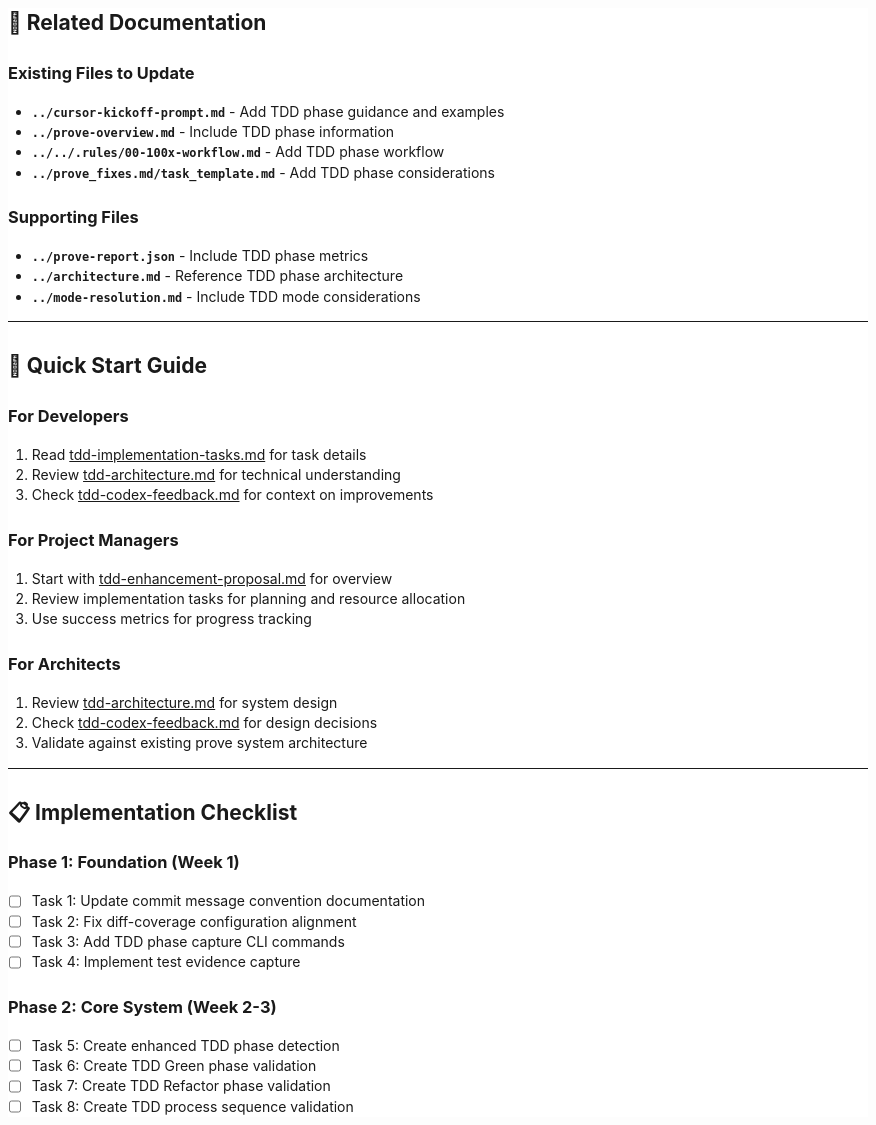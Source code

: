
## **🔗 Related Documentation**

### **Existing Files to Update**
- **`../cursor-kickoff-prompt.md`** - Add TDD phase guidance and examples
- **`../prove-overview.md`** - Include TDD phase information
- **`../../.rules/00-100x-workflow.md`** - Add TDD phase workflow
- **`../prove_fixes.md/task_template.md`** - Add TDD phase considerations

### **Supporting Files**
- **`../prove-report.json`** - Include TDD phase metrics
- **`../architecture.md`** - Reference TDD phase architecture
- **`../mode-resolution.md`** - Include TDD mode considerations

---

## **🎯 Quick Start Guide**

### **For Developers**
1. Read [tdd-implementation-tasks.md](./tdd-implementation-tasks.md) for task details
2. Review [tdd-architecture.md](./tdd-architecture.md) for technical understanding
3. Check [tdd-codex-feedback.md](./tdd-codex-feedback.md) for context on improvements

### **For Project Managers**
1. Start with [tdd-enhancement-proposal.md](./tdd-enhancement-proposal.md) for overview
2. Review implementation tasks for planning and resource allocation
3. Use success metrics for progress tracking

### **For Architects**
1. Review [tdd-architecture.md](./tdd-architecture.md) for system design
2. Check [tdd-codex-feedback.md](./tdd-codex-feedback.md) for design decisions
3. Validate against existing prove system architecture

---

## **📋 Implementation Checklist**

### **Phase 1: Foundation (Week 1)**
- [ ] Task 1: Update commit message convention documentation
- [ ] Task 2: Fix diff-coverage configuration alignment
- [ ] Task 3: Add TDD phase capture CLI commands
- [ ] Task 4: Implement test evidence capture

### **Phase 2: Core System (Week 2-3)**
- [ ] Task 5: Create enhanced TDD phase detection
- [ ] Task 6: Create TDD Green phase validation
- [ ] Task 7: Create TDD Refactor phase validation
- [ ] Task 8: Create TDD process sequence validation
